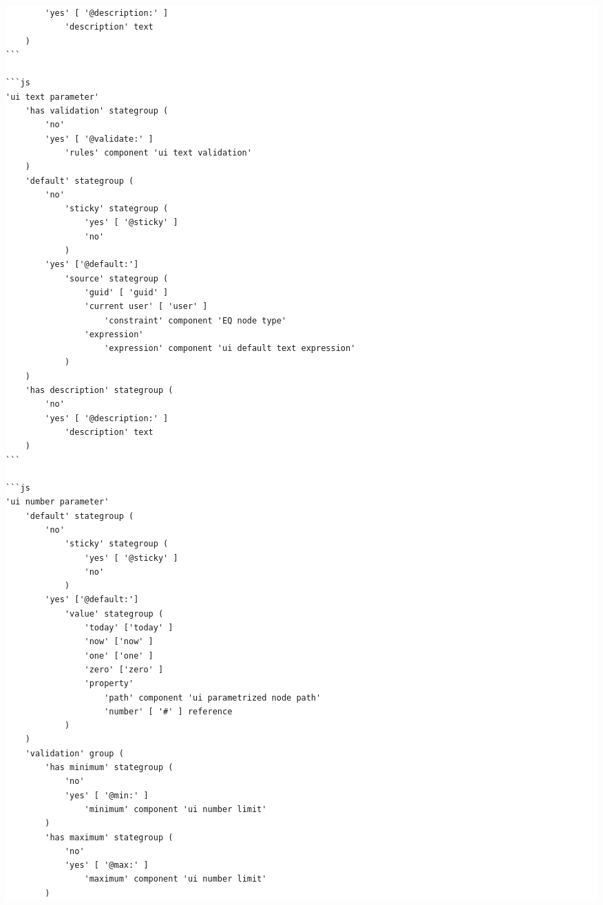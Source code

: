 ````
		'yes' [ '@description:' ]
			'description' text
	)
```

```js
'ui text parameter'
	'has validation' stategroup (
		'no'
		'yes' [ '@validate:' ]
			'rules' component 'ui text validation'
	)
	'default' stategroup (
		'no'
			'sticky' stategroup (
				'yes' [ '@sticky' ]
				'no'
			)
		'yes' ['@default:']
			'source' stategroup (
				'guid' [ 'guid' ]
				'current user' [ 'user' ]
					'constraint' component 'EQ node type'
				'expression'
					'expression' component 'ui default text expression'
			)
	)
	'has description' stategroup (
		'no'
		'yes' [ '@description:' ]
			'description' text
	)
```

```js
'ui number parameter'
	'default' stategroup (
		'no'
			'sticky' stategroup (
				'yes' [ '@sticky' ]
				'no'
			)
		'yes' ['@default:']
			'value' stategroup (
				'today' ['today' ]
				'now' ['now' ]
				'one' ['one' ]
				'zero' ['zero' ]
				'property'
					'path' component 'ui parametrized node path'
					'number' [ '#' ] reference
			)
	)
	'validation' group (
		'has minimum' stategroup (
			'no'
			'yes' [ '@min:' ]
				'minimum' component 'ui number limit'
		)
		'has maximum' stategroup (
			'no'
			'yes' [ '@max:' ]
				'maximum' component 'ui number limit'
		)
````